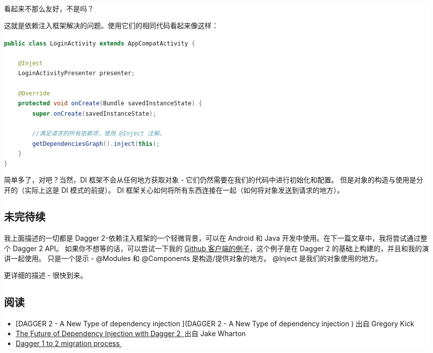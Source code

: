 看起来不那么友好，不是吗？

这就是依赖注入框架解决的问题。使用它们的相同代码看起来像这样：
```java
public class LoginActivity extends AppCompatActivity {

    @Inject
    LoginActivityPresenter presenter;

    @Override
    protected void onCreate(Bundle savedInstanceState) {
        super.onCreate(savedInstanceState);
        
        //满足请求的所有依赖项，使用 @Inject 注解。
        getDependenciesGraph().inject(this);
    }
}
```
简单多了，对吧？当然，DI 框架不会从任何地方获取对象 - 它们仍然需要在我们的代码中进行初始化和配置。 但是对象的构造与使用是分开的（实际上这是 DI 模式的前提）。 DI 框架关心如何将所有东西连接在一起（如何将对象发送到请求的地方）。

## 未完待续

我上面描述的一切都是 Dagger 2-依赖注入框架的一个轻微背景，可以在 Android 和 Java 开发中使用。在下一篇文章中，我将尝试通过整个 Dagger 2 API。 如果你不想等的话，可以尝试一下我的 [Github 客户端的例子](https://github.com/frogermcs/GithubClient)，这个例子是在 Dagger 2 的基础上构建的，并且和我的演讲一起使用。 只是一个提示 - @Modules 和 @Components 是构造/提供对象的地方。 @Inject 是我们的对象使用的地方。

更详细的描述 - 很快到来。

## 阅读
- [DAGGER 2 - A New Type of dependency injection ](DAGGER 2 - A New Type of dependency injection ) 出自 Gregory Kick
- [The Future of Dependency Injection with Dagger 2  ](https://www.parleys.com/tutorial/the-future-dependency-injection-dagger-2) 出自 Jake Wharton
- [Dagger 1 to 2 migration process ](http://frogermcs.github.io/dagger-1-to-2-migration/)






